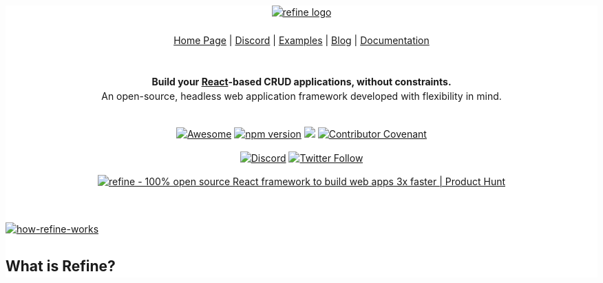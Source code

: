 <div align="center">
<a href="https://refine.dev/">
    <img alt="refine logo" src="https://refine.ams3.cdn.digitaloceanspaces.com/readme/refine-readme-banner.png">
</a>
  
<br/>
<br/>

<div align="center">
    <a href="https://refine.dev">Home Page</a> |
    <a href="https://discord.gg/refine">Discord</a> |
    <a href="https://refine.dev/examples/">Examples</a> |
    <a href="https://refine.dev/blog/">Blog</a> |
    <a href="https://refine.dev/docs/">Documentation</a>
</div>
</div>

<br/>
<br/>

<div align="center"><strong>Build your <a href="https://reactjs.org/">React</a>-based CRUD applications, without constraints.</strong><br>An open-source, headless web application framework developed with flexibility in mind.

<br />
<br />

</div>

<div align="center">

[![Awesome](https://github.com/refinedev/awesome-refine/raw/main/images/badge.svg)](https://github.com/refinedev/awesome-refine)
[![npm version](https://img.shields.io/npm/v/@refinedev/core.svg)](https://www.npmjs.com/package/@refinedev/core)
[![](https://img.shields.io/github/commit-activity/m/refinedev/refine)](https://github.com/refinedev/refine/commits/master)
[![Contributor Covenant](https://img.shields.io/badge/Contributor%20Covenant-2.0-4baaaa.svg)](CODE_OF_CONDUCT.md)

[![Discord](https://img.shields.io/discord/837692625737613362.svg?label=&logo=discord&logoColor=ffffff&color=7389D8&labelColor=6A7EC2)](https://discord.gg/refine)
[![Twitter Follow](https://img.shields.io/twitter/follow/refine_dev?style=social)](https://twitter.com/refine_dev)

<a href="https://www.producthunt.com/posts/refine-3?utm_source=badge-top-post-badge&utm_medium=badge&utm_souce=badge-refine&#0045;3" target="_blank"><img src="https://api.producthunt.com/widgets/embed-image/v1/top-post-badge.svg?post_id=362220&theme=light&period=daily" alt="refine - 100&#0037;&#0032;open&#0032;source&#0032;React&#0032;framework&#0032;to&#0032;build&#0032;web&#0032;apps&#0032;3x&#0032;faster | Product Hunt" style="width: 250px; height: 54px;" width="250" height="54" /></a>

</div>

<br/>

[![how-refine-works](https://refine.ams3.cdn.digitaloceanspaces.com/website/static/img/new-diagram.jpg)](https://refine.dev)

## What is Refine?
